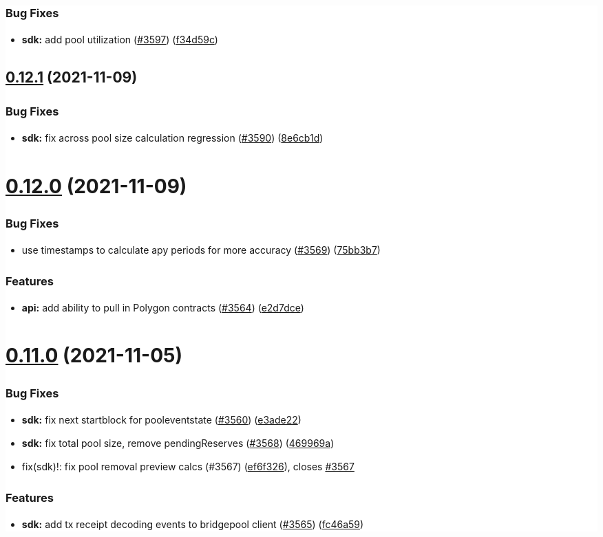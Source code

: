 ### Bug Fixes

- **sdk:** add pool utilization ([#3597](https://github.com/UMAprotocol/protocol/issues/3597)) ([f34d59c](https://github.com/UMAprotocol/protocol/commit/f34d59cd183bdfa5baab15a6e788f7c087ba3e33))

## [0.12.1](https://github.com/UMAprotocol/protocol/compare/@uma/sdk@0.12.0...@uma/sdk@0.12.1) (2021-11-09)

### Bug Fixes

- **sdk:** fix across pool size calculation regression ([#3590](https://github.com/UMAprotocol/protocol/issues/3590)) ([8e6cb1d](https://github.com/UMAprotocol/protocol/commit/8e6cb1daed174b5c8f435cd616c6b7fed1864a6a))

# [0.12.0](https://github.com/UMAprotocol/protocol/compare/@uma/sdk@0.11.0...@uma/sdk@0.12.0) (2021-11-09)

### Bug Fixes

- use timestamps to calculate apy periods for more accuracy ([#3569](https://github.com/UMAprotocol/protocol/issues/3569)) ([75bb3b7](https://github.com/UMAprotocol/protocol/commit/75bb3b7dac2b18de7a0e30e1ec76c494ae7cb6c9))

### Features

- **api:** add ability to pull in Polygon contracts ([#3564](https://github.com/UMAprotocol/protocol/issues/3564)) ([e2d7dce](https://github.com/UMAprotocol/protocol/commit/e2d7dce3e157132e36a2bfdc3b81080dbf8a6cbe))

# [0.11.0](https://github.com/UMAprotocol/protocol/compare/@uma/sdk@0.10.2...@uma/sdk@0.11.0) (2021-11-05)

### Bug Fixes

- **sdk:** fix next startblock for pooleventstate ([#3560](https://github.com/UMAprotocol/protocol/issues/3560)) ([e3ade22](https://github.com/UMAprotocol/protocol/commit/e3ade22a0c8682532714a75d710ad829453579a5))
- **sdk:** fix total pool size, remove pendingReserves ([#3568](https://github.com/UMAprotocol/protocol/issues/3568)) ([469969a](https://github.com/UMAprotocol/protocol/commit/469969a79f493695d3eca5d0a311859c24e77d4a))

- fix(sdk)!: fix pool removal preview calcs (#3567) ([ef6f326](https://github.com/UMAprotocol/protocol/commit/ef6f3267f4f66e943ffa367919c2e6797b5cd8eb)), closes [#3567](https://github.com/UMAprotocol/protocol/issues/3567)

### Features

- **sdk:** add tx receipt decoding events to bridgepool client ([#3565](https://github.com/UMAprotocol/protocol/issues/3565)) ([fc46a59](https://github.com/UMAprotocol/protocol/commit/fc46a59dc5f62f5423972d151efc06be2f62476b))
